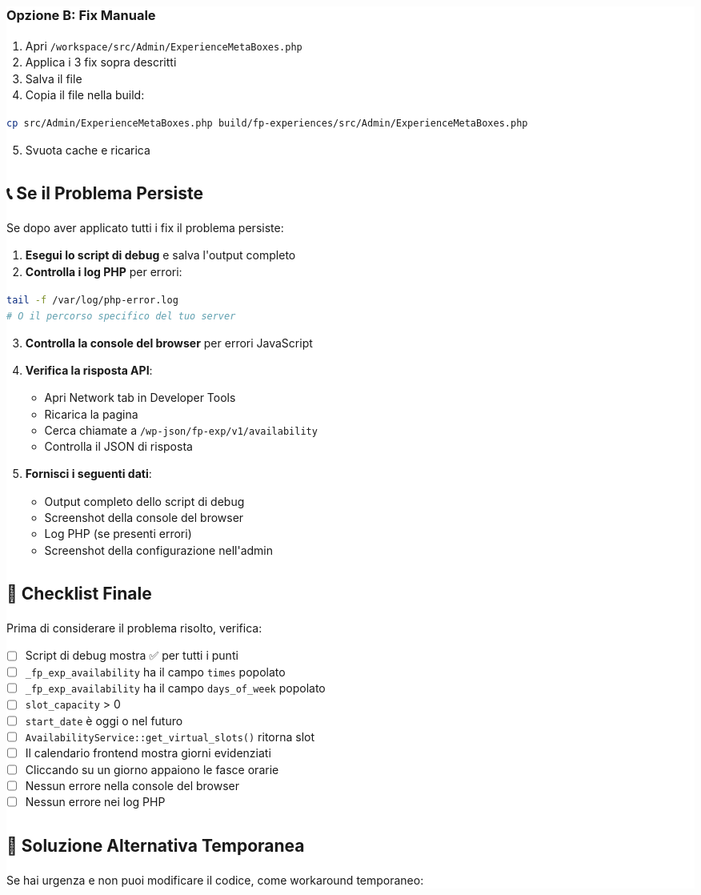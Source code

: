### Opzione B: Fix Manuale

1. Apri `/workspace/src/Admin/ExperienceMetaBoxes.php`
2. Applica i 3 fix sopra descritti
3. Salva il file
4. Copia il file nella build:
```bash
cp src/Admin/ExperienceMetaBoxes.php build/fp-experiences/src/Admin/ExperienceMetaBoxes.php
```
5. Svuota cache e ricarica

## 📞 Se il Problema Persiste

Se dopo aver applicato tutti i fix il problema persiste:

1. **Esegui lo script di debug** e salva l'output completo
2. **Controlla i log PHP** per errori:
```bash
tail -f /var/log/php-error.log
# O il percorso specifico del tuo server
```
3. **Controlla la console del browser** per errori JavaScript
4. **Verifica la risposta API**:
   - Apri Network tab in Developer Tools
   - Ricarica la pagina
   - Cerca chiamate a `/wp-json/fp-exp/v1/availability`
   - Controlla il JSON di risposta

5. **Fornisci i seguenti dati**:
   - Output completo dello script di debug
   - Screenshot della console del browser
   - Log PHP (se presenti errori)
   - Screenshot della configurazione nell'admin

## 📝 Checklist Finale

Prima di considerare il problema risolto, verifica:

- [ ] Script di debug mostra ✅ per tutti i punti
- [ ] `_fp_exp_availability` ha il campo `times` popolato
- [ ] `_fp_exp_availability` ha il campo `days_of_week` popolato
- [ ] `slot_capacity` > 0
- [ ] `start_date` è oggi o nel futuro
- [ ] `AvailabilityService::get_virtual_slots()` ritorna slot
- [ ] Il calendario frontend mostra giorni evidenziati
- [ ] Cliccando su un giorno appaiono le fasce orarie
- [ ] Nessun errore nella console del browser
- [ ] Nessun errore nei log PHP

## 🎯 Soluzione Alternativa Temporanea

Se hai urgenza e non puoi modificare il codice, come workaround temporaneo:
